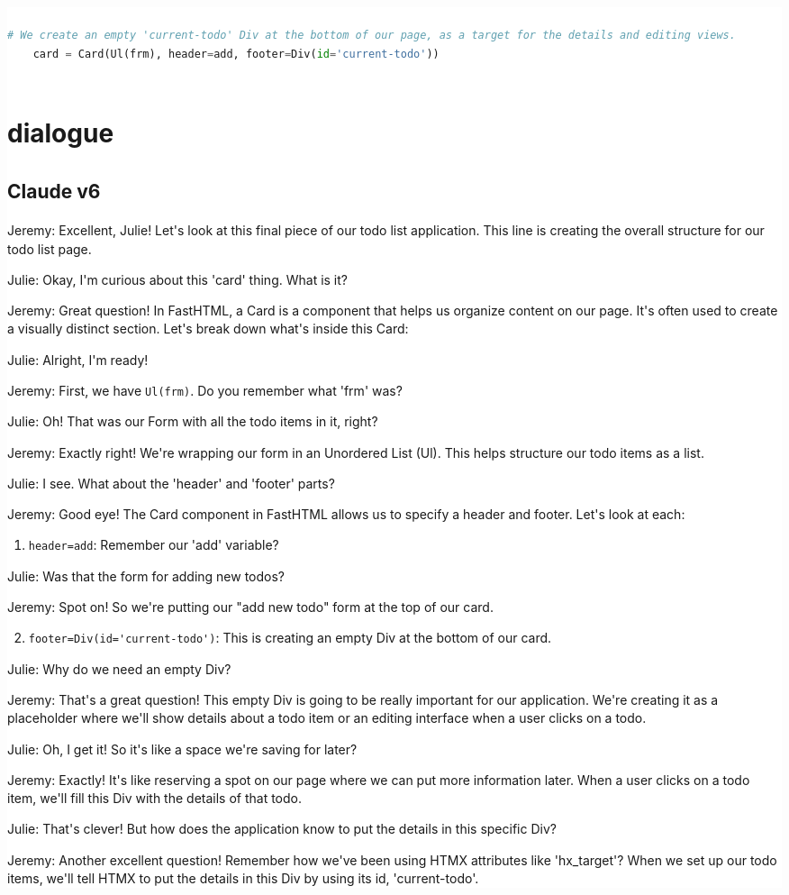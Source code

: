 ```python

# We create an empty 'current-todo' Div at the bottom of our page, as a target for the details and editing views.
    card = Card(Ul(frm), header=add, footer=Div(id='current-todo'))
  
```

# dialogue

## Claude v6 

Jeremy: Excellent, Julie! Let's look at this final piece of our todo list application. This line is creating the overall structure for our todo list page.

Julie: Okay, I'm curious about this 'card' thing. What is it?

Jeremy: Great question! In FastHTML, a Card is a component that helps us organize content on our page. It's often used to create a visually distinct section. Let's break down what's inside this Card:

Julie: Alright, I'm ready!

Jeremy: First, we have `Ul(frm)`. Do you remember what 'frm' was?

Julie: Oh! That was our Form with all the todo items in it, right?

Jeremy: Exactly right! We're wrapping our form in an Unordered List (Ul). This helps structure our todo items as a list.

Julie: I see. What about the 'header' and 'footer' parts?

Jeremy: Good eye! The Card component in FastHTML allows us to specify a header and footer. Let's look at each:

1. `header=add`: Remember our 'add' variable?

Julie: Was that the form for adding new todos?

Jeremy: Spot on! So we're putting our "add new todo" form at the top of our card.

2. `footer=Div(id='current-todo')`: This is creating an empty Div at the bottom of our card.

Julie: Why do we need an empty Div?

Jeremy: That's a great question! This empty Div is going to be really important for our application. We're creating it as a placeholder where we'll show details about a todo item or an editing interface when a user clicks on a todo.

Julie: Oh, I get it! So it's like a space we're saving for later?

Jeremy: Exactly! It's like reserving a spot on our page where we can put more information later. When a user clicks on a todo item, we'll fill this Div with the details of that todo.

Julie: That's clever! But how does the application know to put the details in this specific Div?

Jeremy: Another excellent question! Remember how we've been using HTMX attributes like 'hx_target'? When we set up our todo items, we'll tell HTMX to put the details in this Div by using its id, 'current-todo'.
